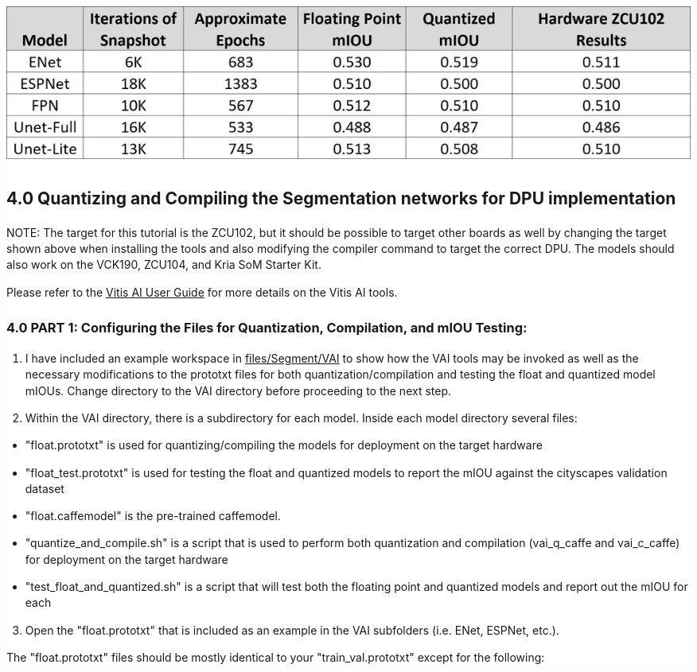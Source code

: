 ![picture](files/ref_files/pictures/pretrained_mIOU_summary_vai.png)


## 4.0 Quantizing and Compiling the Segmentation networks for DPU implementation

NOTE: The target for this tutorial is the ZCU102, but it should be possible to target other boards as well by changing the target shown above when installing the tools and also modifying the compiler command to target the correct DPU.  The models should also work on the VCK190, ZCU104, and Kria SoM Starter Kit.

Please refer to the [Vitis AI User Guide](https://www.xilinx.com/support/documentation/sw_manuals/vitis_ai/1_4/ug1414-vitis-ai.pdf) for more details on the Vitis AI tools.

### 4.0 PART 1: Configuring the Files for Quantization, Compilation, and mIOU Testing:

1) I have included an example workspace in [files/Segment/VAI](files/Segment/VAI) to show how the VAI tools may be invoked as well as the necessary modifications to the prototxt files for both quantization/compilation and testing the float and quantized model mIOUs. Change directory to the VAI directory before proceeding to the next step.

2) Within the VAI directory, there is a subdirectory for each model. Inside each model directory several files:

 - "float.prototxt" is used for quantizing/compiling the models for deployment on the target hardware

 - "float_test.prototxt" is used for testing the float and quantized models to report the mIOU against the cityscapes validation dataset

 - "float.caffemodel" is the pre-trained caffemodel.

 - "quantize_and_compile.sh" is a script that is used to perform both quantization and compilation (vai_q_caffe and vai_c_caffe) for deployment on the target hardware

 - "test_float_and_quantized.sh" is a script that will test both the floating point and quantized models and report out the mIOU for each


3) Open the "float.prototxt" that is included as an example in the VAI subfolders (i.e. ENet, ESPNet, etc.).

 The "float.prototxt" files should be mostly identical to your "train_val.prototxt" except for the following:
